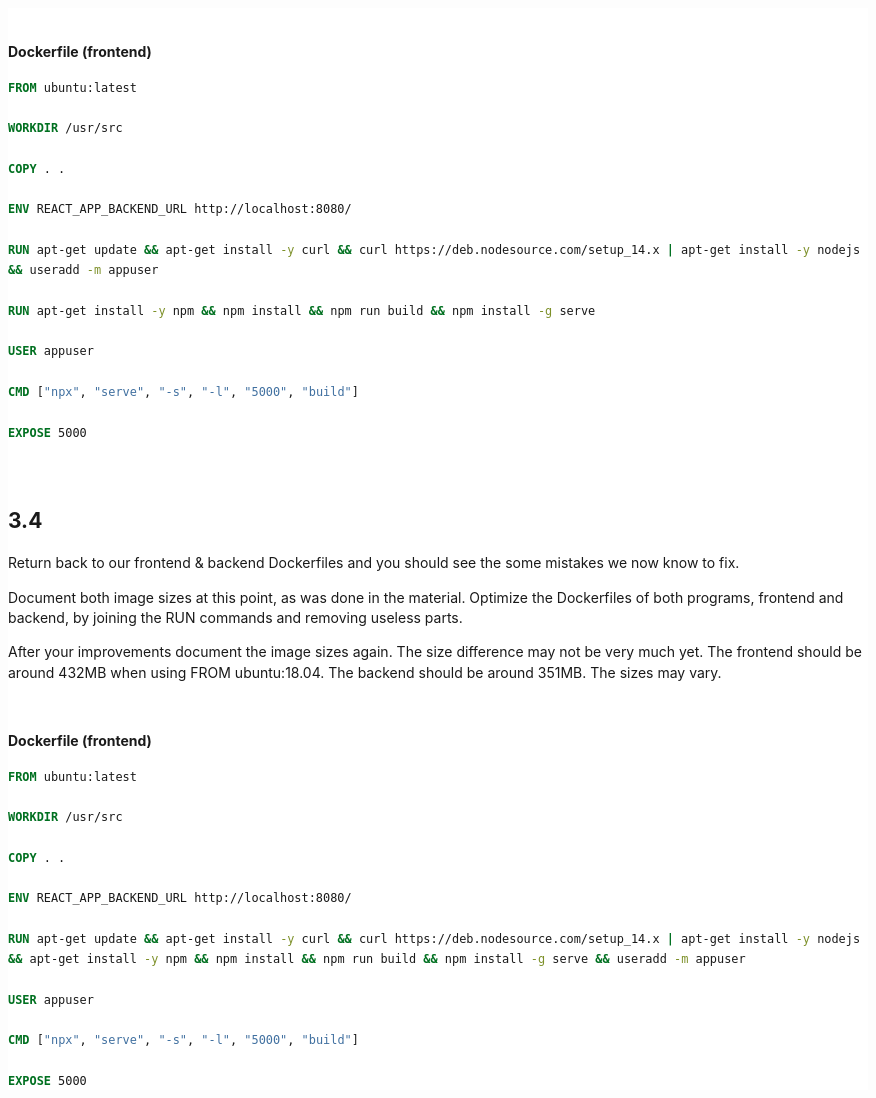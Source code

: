 &nbsp;

**Dockerfile (frontend)**

```Dockerfile
FROM ubuntu:latest

WORKDIR /usr/src

COPY . .

ENV REACT_APP_BACKEND_URL http://localhost:8080/

RUN apt-get update && apt-get install -y curl && curl https://deb.nodesource.com/setup_14.x | apt-get install -y nodejs && useradd -m appuser

RUN apt-get install -y npm && npm install && npm run build && npm install -g serve

USER appuser

CMD ["npx", "serve", "-s", "-l", "5000", "build"]

EXPOSE 5000
```
    

&nbsp;


## 3.4

Return back to our frontend & backend Dockerfiles and you should see the some mistakes we now know to fix.

Document both image sizes at this point, as was done in the material. Optimize the Dockerfiles of both programs, frontend and backend, by joining the RUN commands and removing useless parts.

After your improvements document the image sizes again. The size difference may not be very much yet. The frontend should be around 432MB when using FROM ubuntu:18.04. The backend should be around 351MB. The sizes may vary.

&nbsp;

**Dockerfile (frontend)**

```Dockerfile
FROM ubuntu:latest

WORKDIR /usr/src

COPY . .

ENV REACT_APP_BACKEND_URL http://localhost:8080/

RUN apt-get update && apt-get install -y curl && curl https://deb.nodesource.com/setup_14.x | apt-get install -y nodejs && apt-get install -y npm && npm install && npm run build && npm install -g serve && useradd -m appuser

USER appuser

CMD ["npx", "serve", "-s", "-l", "5000", "build"]

EXPOSE 5000
```
